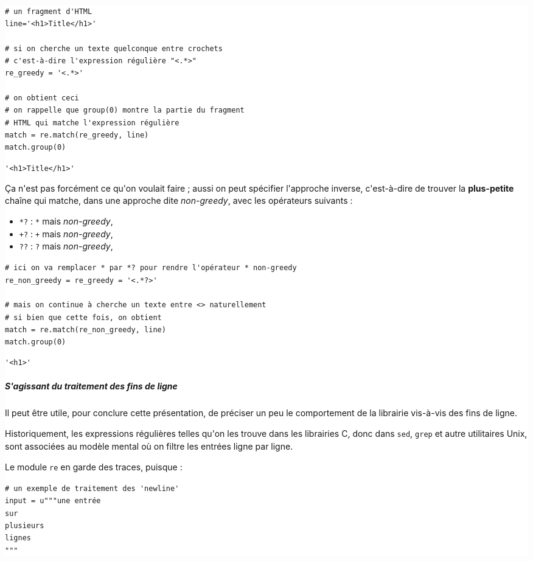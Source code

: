 
```
# un fragment d'HTML 
line='<h1>Title</h1>'

# si on cherche un texte quelconque entre crochets
# c'est-à-dire l'expression régulière "<.*>"
re_greedy = '<.*>'

# on obtient ceci
# on rappelle que group(0) montre la partie du fragment
# HTML qui matche l'expression régulière
match = re.match(re_greedy, line)
match.group(0)
```




    '<h1>Title</h1>'



Ça n'est pas forcément ce qu'on voulait faire&nbsp;; aussi on peut spécifier l'approche inverse, c'est-à-dire de trouver la **plus-petite** chaîne qui matche, dans une approche dite *non-greedy*, avec les opérateurs suivants&nbsp;:
 * `*?` : `*` mais *non-greedy*,
 * `+?` : `+` mais *non-greedy*,
 * `??` : `?` mais *non-greedy*,


```
# ici on va remplacer * par *? pour rendre l'opérateur * non-greedy
re_non_greedy = re_greedy = '<.*?>'

# mais on continue à cherche un texte entre <> naturellement
# si bien que cette fois, on obtient
match = re.match(re_non_greedy, line)
match.group(0)
```




    '<h1>'



##### S'agissant du traitement des fins de ligne

Il peut être utile, pour conclure cette présentation, de préciser un peu le comportement de la librairie vis-à-vis des fins de ligne.

Historiquement, les expressions régulières telles qu'on les trouve dans les librairies C, donc dans `sed`, `grep` et autre utilitaires Unix, sont associées au modèle mental où on filtre les entrées ligne par ligne.

Le module `re` en garde des traces, puisque&nbsp;:


```
# un exemple de traitement des 'newline' 
input = u"""une entrée
sur
plusieurs
lignes
"""
```
